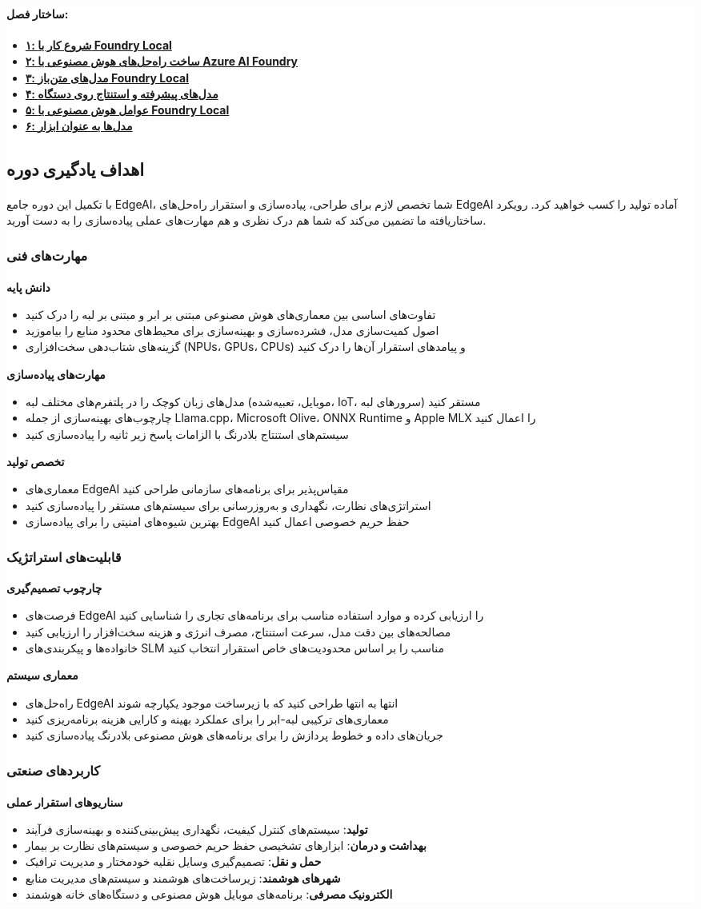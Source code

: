 #### ساختار فصل:
- [**۱: شروع کار با Foundry Local**](./Module08/01.FoundryLocalSetup.md)
- [**۲: ساخت راه‌حل‌های هوش مصنوعی با Azure AI Foundry**](./Module08/02.AzureAIFoundryIntegration.md)
- [**۳: مدل‌های متن‌باز Foundry Local**](./Module08/03.OpenSourceModels.md)
- [**۴: مدل‌های پیشرفته و استنتاج روی دستگاه**](./Module08/04.CuttingEdgeModels.md)
- [**۵: عوامل هوش مصنوعی با Foundry Local**](./Module08/05.AIPoweredAgents.md)
- [**۶: مدل‌ها به عنوان ابزار**](./Module08/06.ModelsAsTools.md)

## اهداف یادگیری دوره

با تکمیل این دوره جامع EdgeAI، شما تخصص لازم برای طراحی، پیاده‌سازی و استقرار راه‌حل‌های EdgeAI آماده تولید را کسب خواهید کرد. رویکرد ساختاریافته ما تضمین می‌کند که شما هم درک نظری و هم مهارت‌های عملی پیاده‌سازی را به دست آورید.

### مهارت‌های فنی

**دانش پایه**
- تفاوت‌های اساسی بین معماری‌های هوش مصنوعی مبتنی بر ابر و مبتنی بر لبه را درک کنید
- اصول کمیت‌سازی مدل، فشرده‌سازی و بهینه‌سازی برای محیط‌های محدود منابع را بیاموزید
- گزینه‌های شتاب‌دهی سخت‌افزاری (NPUs، GPUs، CPUs) و پیامدهای استقرار آن‌ها را درک کنید

**مهارت‌های پیاده‌سازی**
- مدل‌های زبان کوچک را در پلتفرم‌های مختلف لبه (موبایل، تعبیه‌شده، IoT، سرورهای لبه) مستقر کنید
- چارچوب‌های بهینه‌سازی از جمله Llama.cpp، Microsoft Olive، ONNX Runtime و Apple MLX را اعمال کنید
- سیستم‌های استنتاج بلادرنگ با الزامات پاسخ زیر ثانیه را پیاده‌سازی کنید

**تخصص تولید**
- معماری‌های EdgeAI مقیاس‌پذیر برای برنامه‌های سازمانی طراحی کنید
- استراتژی‌های نظارت، نگهداری و به‌روزرسانی برای سیستم‌های مستقر را پیاده‌سازی کنید
- بهترین شیوه‌های امنیتی را برای پیاده‌سازی EdgeAI حفظ حریم خصوصی اعمال کنید

### قابلیت‌های استراتژیک

**چارچوب تصمیم‌گیری**
- فرصت‌های EdgeAI را ارزیابی کرده و موارد استفاده مناسب برای برنامه‌های تجاری را شناسایی کنید
- مصالحه‌های بین دقت مدل، سرعت استنتاج، مصرف انرژی و هزینه سخت‌افزار را ارزیابی کنید
- خانواده‌ها و پیکربندی‌های SLM مناسب را بر اساس محدودیت‌های خاص استقرار انتخاب کنید

**معماری سیستم**
- راه‌حل‌های EdgeAI انتها به انتها طراحی کنید که با زیرساخت موجود یکپارچه شوند
- معماری‌های ترکیبی لبه-ابر را برای عملکرد بهینه و کارایی هزینه برنامه‌ریزی کنید
- جریان‌های داده و خطوط پردازش را برای برنامه‌های هوش مصنوعی بلادرنگ پیاده‌سازی کنید

### کاربردهای صنعتی

**سناریوهای استقرار عملی**
- **تولید**: سیستم‌های کنترل کیفیت، نگهداری پیش‌بینی‌کننده و بهینه‌سازی فرآیند
- **بهداشت و درمان**: ابزارهای تشخیصی حفظ حریم خصوصی و سیستم‌های نظارت بر بیمار
- **حمل و نقل**: تصمیم‌گیری وسایل نقلیه خودمختار و مدیریت ترافیک
- **شهرهای هوشمند**: زیرساخت‌های هوشمند و سیستم‌های مدیریت منابع
- **الکترونیک مصرفی**: برنامه‌های موبایل هوش مصنوعی و دستگاه‌های خانه هوشمند
